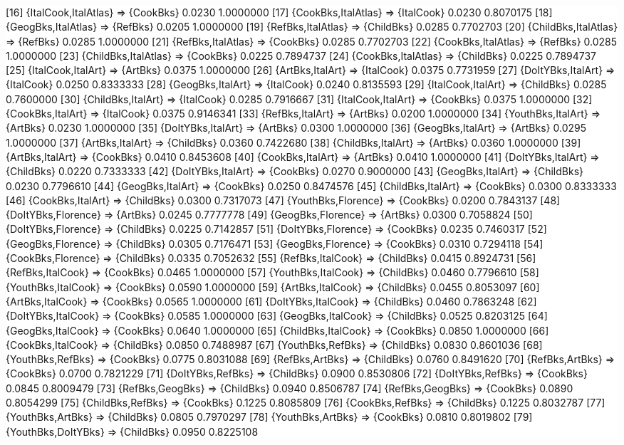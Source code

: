 [16]  {ItalCook,ItalAtlas}                        => {CookBks}  0.0230  1.0000000 
[17]  {CookBks,ItalAtlas}                         => {ItalCook} 0.0230  0.8070175 
[18]  {GeogBks,ItalAtlas}                         => {RefBks}   0.0205  1.0000000 
[19]  {RefBks,ItalAtlas}                          => {ChildBks} 0.0285  0.7702703 
[20]  {ChildBks,ItalAtlas}                        => {RefBks}   0.0285  1.0000000 
[21]  {RefBks,ItalAtlas}                          => {CookBks}  0.0285  0.7702703 
[22]  {CookBks,ItalAtlas}                         => {RefBks}   0.0285  1.0000000 
[23]  {ChildBks,ItalAtlas}                        => {CookBks}  0.0225  0.7894737 
[24]  {CookBks,ItalAtlas}                         => {ChildBks} 0.0225  0.7894737 
[25]  {ItalCook,ItalArt}                          => {ArtBks}   0.0375  1.0000000 
[26]  {ArtBks,ItalArt}                            => {ItalCook} 0.0375  0.7731959 
[27]  {DoItYBks,ItalArt}                          => {ItalCook} 0.0250  0.8333333 
[28]  {GeogBks,ItalArt}                           => {ItalCook} 0.0240  0.8135593 
[29]  {ItalCook,ItalArt}                          => {ChildBks} 0.0285  0.7600000 
[30]  {ChildBks,ItalArt}                          => {ItalCook} 0.0285  0.7916667 
[31]  {ItalCook,ItalArt}                          => {CookBks}  0.0375  1.0000000 
[32]  {CookBks,ItalArt}                           => {ItalCook} 0.0375  0.9146341 
[33]  {RefBks,ItalArt}                            => {ArtBks}   0.0200  1.0000000 
[34]  {YouthBks,ItalArt}                          => {ArtBks}   0.0230  1.0000000 
[35]  {DoItYBks,ItalArt}                          => {ArtBks}   0.0300  1.0000000 
[36]  {GeogBks,ItalArt}                           => {ArtBks}   0.0295  1.0000000 
[37]  {ArtBks,ItalArt}                            => {ChildBks} 0.0360  0.7422680 
[38]  {ChildBks,ItalArt}                          => {ArtBks}   0.0360  1.0000000 
[39]  {ArtBks,ItalArt}                            => {CookBks}  0.0410  0.8453608 
[40]  {CookBks,ItalArt}                           => {ArtBks}   0.0410  1.0000000 
[41]  {DoItYBks,ItalArt}                          => {ChildBks} 0.0220  0.7333333 
[42]  {DoItYBks,ItalArt}                          => {CookBks}  0.0270  0.9000000 
[43]  {GeogBks,ItalArt}                           => {ChildBks} 0.0230  0.7796610 
[44]  {GeogBks,ItalArt}                           => {CookBks}  0.0250  0.8474576 
[45]  {ChildBks,ItalArt}                          => {CookBks}  0.0300  0.8333333 
[46]  {CookBks,ItalArt}                           => {ChildBks} 0.0300  0.7317073 
[47]  {YouthBks,Florence}                         => {CookBks}  0.0200  0.7843137 
[48]  {DoItYBks,Florence}                         => {ArtBks}   0.0245  0.7777778 
[49]  {GeogBks,Florence}                          => {ArtBks}   0.0300  0.7058824 
[50]  {DoItYBks,Florence}                         => {ChildBks} 0.0225  0.7142857 
[51]  {DoItYBks,Florence}                         => {CookBks}  0.0235  0.7460317 
[52]  {GeogBks,Florence}                          => {ChildBks} 0.0305  0.7176471 
[53]  {GeogBks,Florence}                          => {CookBks}  0.0310  0.7294118 
[54]  {CookBks,Florence}                          => {ChildBks} 0.0335  0.7052632 
[55]  {RefBks,ItalCook}                           => {ChildBks} 0.0415  0.8924731 
[56]  {RefBks,ItalCook}                           => {CookBks}  0.0465  1.0000000 
[57]  {YouthBks,ItalCook}                         => {ChildBks} 0.0460  0.7796610 
[58]  {YouthBks,ItalCook}                         => {CookBks}  0.0590  1.0000000 
[59]  {ArtBks,ItalCook}                           => {ChildBks} 0.0455  0.8053097 
[60]  {ArtBks,ItalCook}                           => {CookBks}  0.0565  1.0000000 
[61]  {DoItYBks,ItalCook}                         => {ChildBks} 0.0460  0.7863248 
[62]  {DoItYBks,ItalCook}                         => {CookBks}  0.0585  1.0000000 
[63]  {GeogBks,ItalCook}                          => {ChildBks} 0.0525  0.8203125 
[64]  {GeogBks,ItalCook}                          => {CookBks}  0.0640  1.0000000 
[65]  {ChildBks,ItalCook}                         => {CookBks}  0.0850  1.0000000 
[66]  {CookBks,ItalCook}                          => {ChildBks} 0.0850  0.7488987 
[67]  {YouthBks,RefBks}                           => {ChildBks} 0.0830  0.8601036 
[68]  {YouthBks,RefBks}                           => {CookBks}  0.0775  0.8031088 
[69]  {RefBks,ArtBks}                             => {ChildBks} 0.0760  0.8491620 
[70]  {RefBks,ArtBks}                             => {CookBks}  0.0700  0.7821229 
[71]  {DoItYBks,RefBks}                           => {ChildBks} 0.0900  0.8530806 
[72]  {DoItYBks,RefBks}                           => {CookBks}  0.0845  0.8009479 
[73]  {RefBks,GeogBks}                            => {ChildBks} 0.0940  0.8506787 
[74]  {RefBks,GeogBks}                            => {CookBks}  0.0890  0.8054299 
[75]  {ChildBks,RefBks}                           => {CookBks}  0.1225  0.8085809 
[76]  {CookBks,RefBks}                            => {ChildBks} 0.1225  0.8032787 
[77]  {YouthBks,ArtBks}                           => {ChildBks} 0.0805  0.7970297 
[78]  {YouthBks,ArtBks}                           => {CookBks}  0.0810  0.8019802 
[79]  {YouthBks,DoItYBks}                         => {ChildBks} 0.0950  0.8225108 